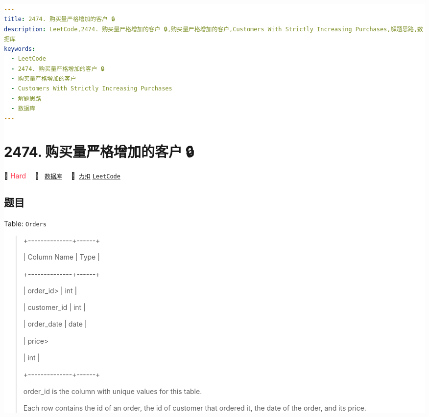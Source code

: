 ```yaml
---
title: 2474. 购买量严格增加的客户 🔒
description: LeetCode,2474. 购买量严格增加的客户 🔒,购买量严格增加的客户,Customers With Strictly Increasing Purchases,解题思路,数据库
keywords:
  - LeetCode
  - 2474. 购买量严格增加的客户 🔒
  - 购买量严格增加的客户
  - Customers With Strictly Increasing Purchases
  - 解题思路
  - 数据库
---
```


# 2474. 购买量严格增加的客户 🔒

🔴 <font color=#ff334b>Hard</font>&emsp; 🔖&ensp; [`数据库`](/tag/database.md)&emsp; 🔗&ensp;[`力扣`](https://leetcode.cn/problems/customers-with-strictly-increasing-purchases) [`LeetCode`](https://leetcode.com/problems/customers-with-strictly-increasing-purchases)

## 题目

Table: `Orders`

> 
> 
> 
> 
> 
> +--------------+------+
> 
> | Column Name  | Type |
> 
> +--------------+------+
> 
> | order_id> 
>  | int  |
> 
> | customer_id  | int  |
> 
> | order_date   | date |
> 
> | price> 
> > 
> | int  |
> 
> +--------------+------+
> 
> order_id is the column with unique values for this table.
> 
> Each row contains the id of an order, the id of customer that ordered it, the date of the order, and its price.
> 
> 
